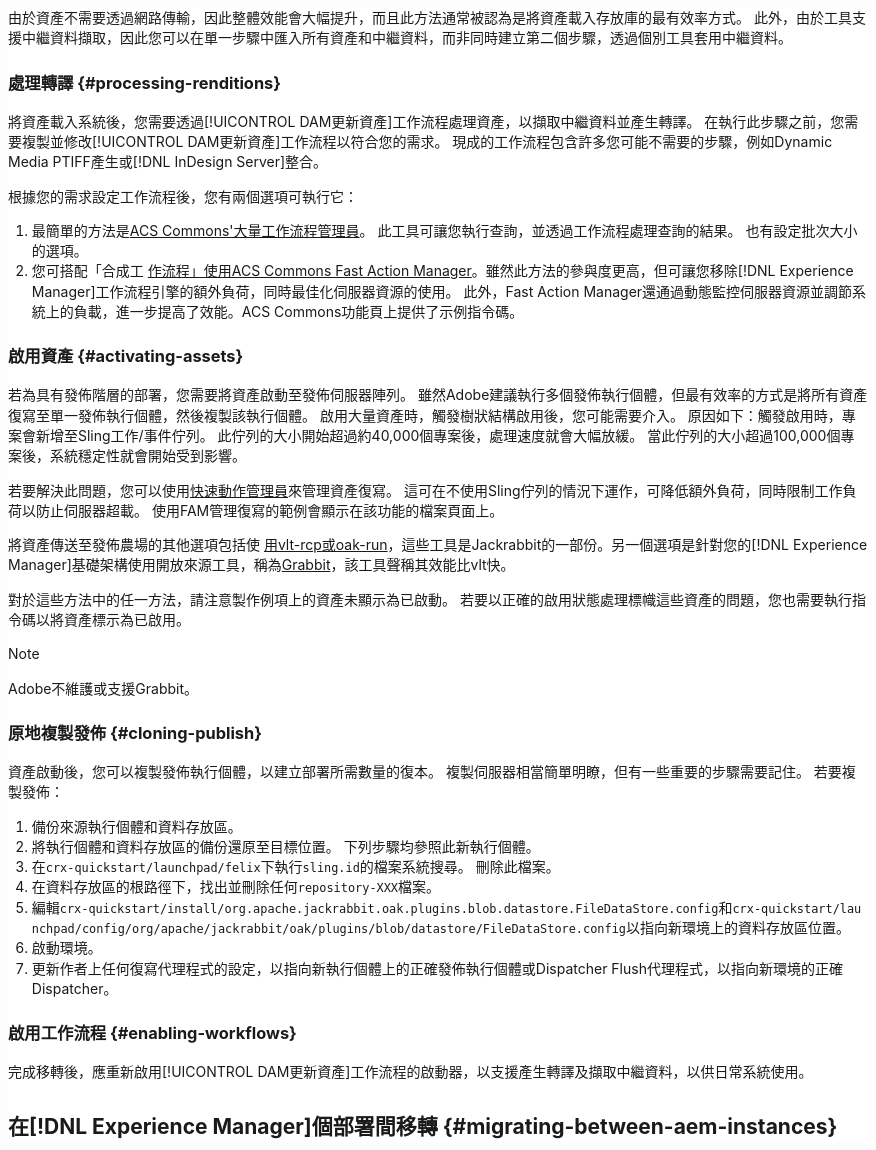 由於資產不需要透過網路傳輸，因此整體效能會大幅提升，而且此方法通常被認為是將資產載入存放庫的最有效率方式。 此外，由於工具支援中繼資料擷取，因此您可以在單一步驟中匯入所有資產和中繼資料，而非同時建立第二個步驟，透過個別工具套用中繼資料。

### 處理轉譯 {#processing-renditions}

將資產載入系統後，您需要透過[!UICONTROL DAM更新資產]工作流程處理資產，以擷取中繼資料並產生轉譯。 在執行此步驟之前，您需要複製並修改[!UICONTROL DAM更新資產]工作流程以符合您的需求。 現成的工作流程包含許多您可能不需要的步驟，例如Dynamic Media PTIFF產生或[!DNL InDesign Server]整合。

根據您的需求設定工作流程後，您有兩個選項可執行它：

1. 最簡單的方法是[ACS Commons&#39;大量工作流程管理員](https://adobe-consulting-services.github.io/acs-aem-commons/features/bulk-workflow-manager.html)。 此工具可讓您執行查詢，並透過工作流程處理查詢的結果。 也有設定批次大小的選項。
1. 您可搭配「合成工 [作流程」使用ACS Commons Fast Action Manager](https://adobe-consulting-services.github.io/acs-aem-commons/features/fast-action-manager.html)[](https://adobe-consulting-services.github.io/acs-aem-commons/features/synthetic-workflow.html)。雖然此方法的參與度更高，但可讓您移除[!DNL Experience Manager]工作流程引擎的額外負荷，同時最佳化伺服器資源的使用。 此外，Fast Action Manager還通過動態監控伺服器資源並調節系統上的負載，進一步提高了效能。ACS Commons功能頁上提供了示例指令碼。

### 啟用資產 {#activating-assets}

若為具有發佈階層的部署，您需要將資產啟動至發佈伺服器陣列。 雖然Adobe建議執行多個發佈執行個體，但最有效率的方式是將所有資產復寫至單一發佈執行個體，然後複製該執行個體。 啟用大量資產時，觸發樹狀結構啟用後，您可能需要介入。 原因如下：觸發啟用時，專案會新增至Sling工作/事件佇列。 此佇列的大小開始超過約40,000個專案後，處理速度就會大幅放緩。 當此佇列的大小超過100,000個專案後，系統穩定性就會開始受到影響。

若要解決此問題，您可以使用[快速動作管理員](https://adobe-consulting-services.github.io/acs-aem-commons/features/fast-action-manager.html)來管理資產復寫。 這可在不使用Sling佇列的情況下運作，可降低額外負荷，同時限制工作負荷以防止伺服器超載。 使用FAM管理復寫的範例會顯示在該功能的檔案頁面上。

將資產傳送至發佈農場的其他選項包括使 [用vlt-rcp](https://jackrabbit.apache.org/filevault/rcp.html)[或oak-run](https://github.com/apache/jackrabbit-oak/tree/trunk/oak-run)，這些工具是Jackrabbit的一部份。另一個選項是針對您的[!DNL Experience Manager]基礎架構使用開放來源工具，稱為[Grabbit](https://github.com/TWCable/grabbit)，該工具聲稱其效能比vlt快。

對於這些方法中的任一方法，請注意製作例項上的資產未顯示為已啟動。 若要以正確的啟用狀態處理標幟這些資產的問題，您也需要執行指令碼以將資產標示為已啟用。

>[!NOTE]
>
>Adobe不維護或支援Grabbit。

### 原地複製發佈 {#cloning-publish}

資產啟動後，您可以複製發佈執行個體，以建立部署所需數量的復本。 複製伺服器相當簡單明瞭，但有一些重要的步驟需要記住。 若要複製發佈：

1. 備份來源執行個體和資料存放區。
1. 將執行個體和資料存放區的備份還原至目標位置。 下列步驟均參照此新執行個體。
1. 在`crx-quickstart/launchpad/felix`下執行`sling.id`的檔案系統搜尋。 刪除此檔案。
1. 在資料存放區的根路徑下，找出並刪除任何`repository-XXX`檔案。
1. 編輯`crx-quickstart/install/org.apache.jackrabbit.oak.plugins.blob.datastore.FileDataStore.config`和`crx-quickstart/launchpad/config/org/apache/jackrabbit/oak/plugins/blob/datastore/FileDataStore.config`以指向新環境上的資料存放區位置。
1. 啟動環境。
1. 更新作者上任何復寫代理程式的設定，以指向新執行個體上的正確發佈執行個體或Dispatcher Flush代理程式，以指向新環境的正確Dispatcher。

### 啟用工作流程 {#enabling-workflows}

完成移轉後，應重新啟用[!UICONTROL DAM更新資產]工作流程的啟動器，以支援產生轉譯及擷取中繼資料，以供日常系統使用。

## 在[!DNL Experience Manager]個部署間移轉 {#migrating-between-aem-instances}
